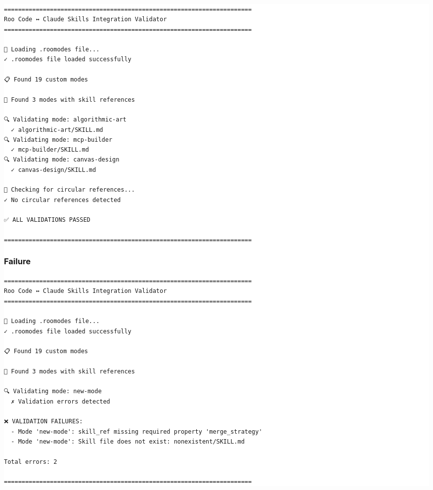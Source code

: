 ```
======================================================================
Roo Code ↔ Claude Skills Integration Validator
======================================================================

📁 Loading .roomodes file...
✓ .roomodes file loaded successfully

📋 Found 19 custom modes

🔗 Found 3 modes with skill references

🔍 Validating mode: algorithmic-art
  ✓ algorithmic-art/SKILL.md
🔍 Validating mode: mcp-builder
  ✓ mcp-builder/SKILL.md
🔍 Validating mode: canvas-design
  ✓ canvas-design/SKILL.md

🔄 Checking for circular references...
✓ No circular references detected

✅ ALL VALIDATIONS PASSED

======================================================================
```

### Failure

```
======================================================================
Roo Code ↔ Claude Skills Integration Validator
======================================================================

📁 Loading .roomodes file...
✓ .roomodes file loaded successfully

📋 Found 19 custom modes

🔗 Found 3 modes with skill references

🔍 Validating mode: new-mode
  ✗ Validation errors detected

❌ VALIDATION FAILURES:
  - Mode 'new-mode': skill_ref missing required property 'merge_strategy'
  - Mode 'new-mode': Skill file does not exist: nonexistent/SKILL.md

Total errors: 2

======================================================================
```
